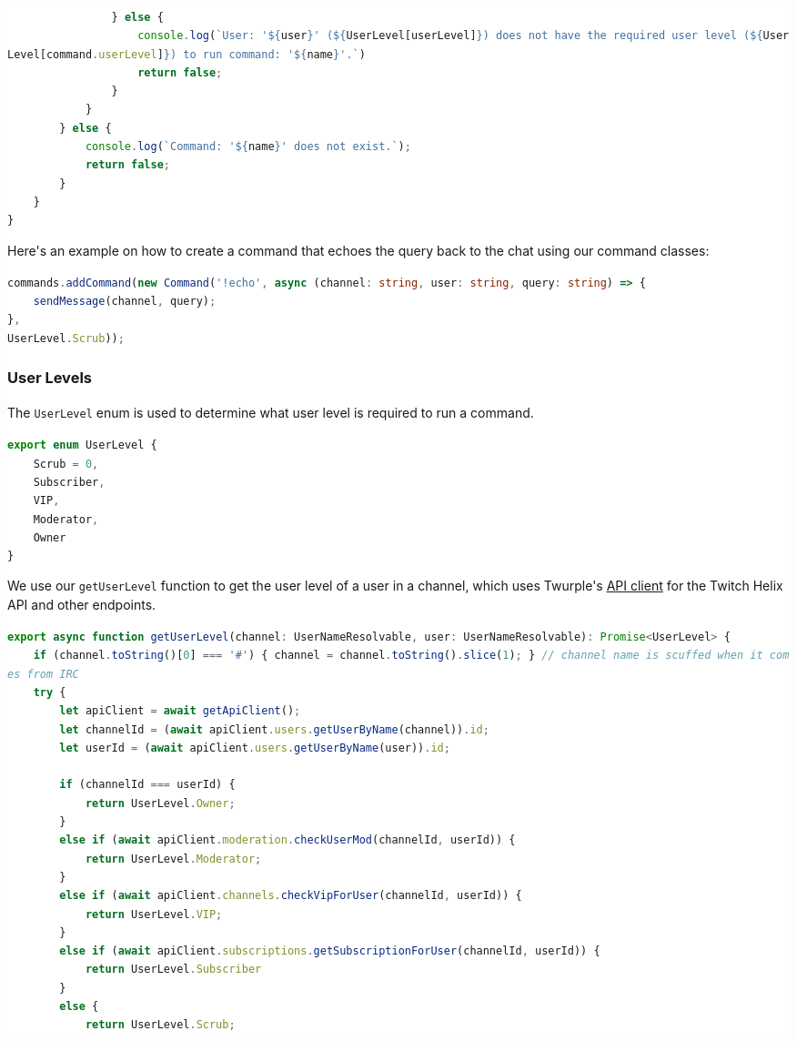 ~~~typescript
                } else {
                    console.log(`User: '${user}' (${UserLevel[userLevel]}) does not have the required user level (${UserLevel[command.userLevel]}) to run command: '${name}'.`)
                    return false;
                }
            }
        } else {
            console.log(`Command: '${name}' does not exist.`);
            return false;
        }
    }
}
~~~

Here's an example on how to create a command that echoes the query back to the chat using our command classes:

~~~typescript
commands.addCommand(new Command('!echo', async (channel: string, user: string, query: string) => {
    sendMessage(channel, query);
}, 
UserLevel.Scrub));
~~~

### User Levels

The `UserLevel` enum is used to determine what user level is required to run a command.

~~~typescript
export enum UserLevel {
    Scrub = 0,
    Subscriber,
    VIP,
    Moderator,
    Owner
}
~~~

We use our `getUserLevel` function to get the user level of a user in a channel, which uses Twurple's [API client](https://twurple.js.org/reference/api/classes/ApiClient.html) for the Twitch Helix API and other endpoints.

~~~typescript
export async function getUserLevel(channel: UserNameResolvable, user: UserNameResolvable): Promise<UserLevel> {
    if (channel.toString()[0] === '#') { channel = channel.toString().slice(1); } // channel name is scuffed when it comes from IRC
    try {
        let apiClient = await getApiClient();
        let channelId = (await apiClient.users.getUserByName(channel)).id;
        let userId = (await apiClient.users.getUserByName(user)).id;
    
        if (channelId === userId) {
            return UserLevel.Owner;
        }
        else if (await apiClient.moderation.checkUserMod(channelId, userId)) {
            return UserLevel.Moderator;
        }
        else if (await apiClient.channels.checkVipForUser(channelId, userId)) {
            return UserLevel.VIP;
        }
        else if (await apiClient.subscriptions.getSubscriptionForUser(channelId, userId)) {
            return UserLevel.Subscriber
        }
        else {
            return UserLevel.Scrub;
~~~